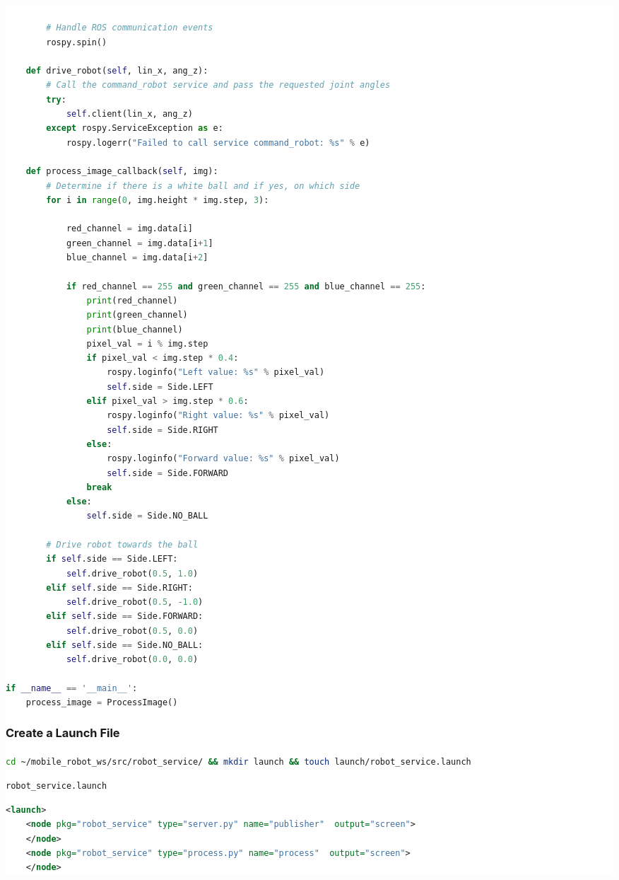 ```python

        # Handle ROS communication events
        rospy.spin()

    def drive_robot(self, lin_x, ang_z):
        # Call the command_robot service and pass the requested joint angles
        try:
            self.client(lin_x, ang_z)
        except rospy.ServiceException as e:
            rospy.logerr("Failed to call service command_robot: %s" % e)

    def process_image_callback(self, img):
        # Determine if there is a white ball and if yes, on which side
        for i in range(0, img.height * img.step, 3):

            red_channel = img.data[i]
            green_channel = img.data[i+1]
            blue_channel = img.data[i+2]

            if red_channel == 255 and green_channel == 255 and blue_channel == 255:
                print(red_channel)
                print(green_channel)
                print(blue_channel)
                pixel_val = i % img.step
                if pixel_val < img.step * 0.4:
                    rospy.loginfo("Left value: %s" % pixel_val)
                    self.side = Side.LEFT
                elif pixel_val > img.step * 0.6:
                    rospy.loginfo("Right value: %s" % pixel_val)
                    self.side = Side.RIGHT
                else:
                    rospy.loginfo("Forward value: %s" % pixel_val)
                    self.side = Side.FORWARD
                break
            else:
                self.side = Side.NO_BALL

        # Drive robot towards the ball
        if self.side == Side.LEFT:
            self.drive_robot(0.5, 1.0)
        elif self.side == Side.RIGHT:
            self.drive_robot(0.5, -1.0)
        elif self.side == Side.FORWARD:
            self.drive_robot(0.5, 0.0)
        elif self.side == Side.NO_BALL:
            self.drive_robot(0.0, 0.0)

if __name__ == '__main__':
    process_image = ProcessImage()
```
### Create a Launch File
```bash
cd ~/mobile_robot_ws/src/robot_service/ && mkdir launch && touch launch/robot_service.launch
```
```python
robot_service.launch
```
```xml
<launch>
    <node pkg="robot_service" type="server.py" name="publisher"  output="screen">
    </node>
    <node pkg="robot_service" type="process.py" name="process"  output="screen">
    </node>
```